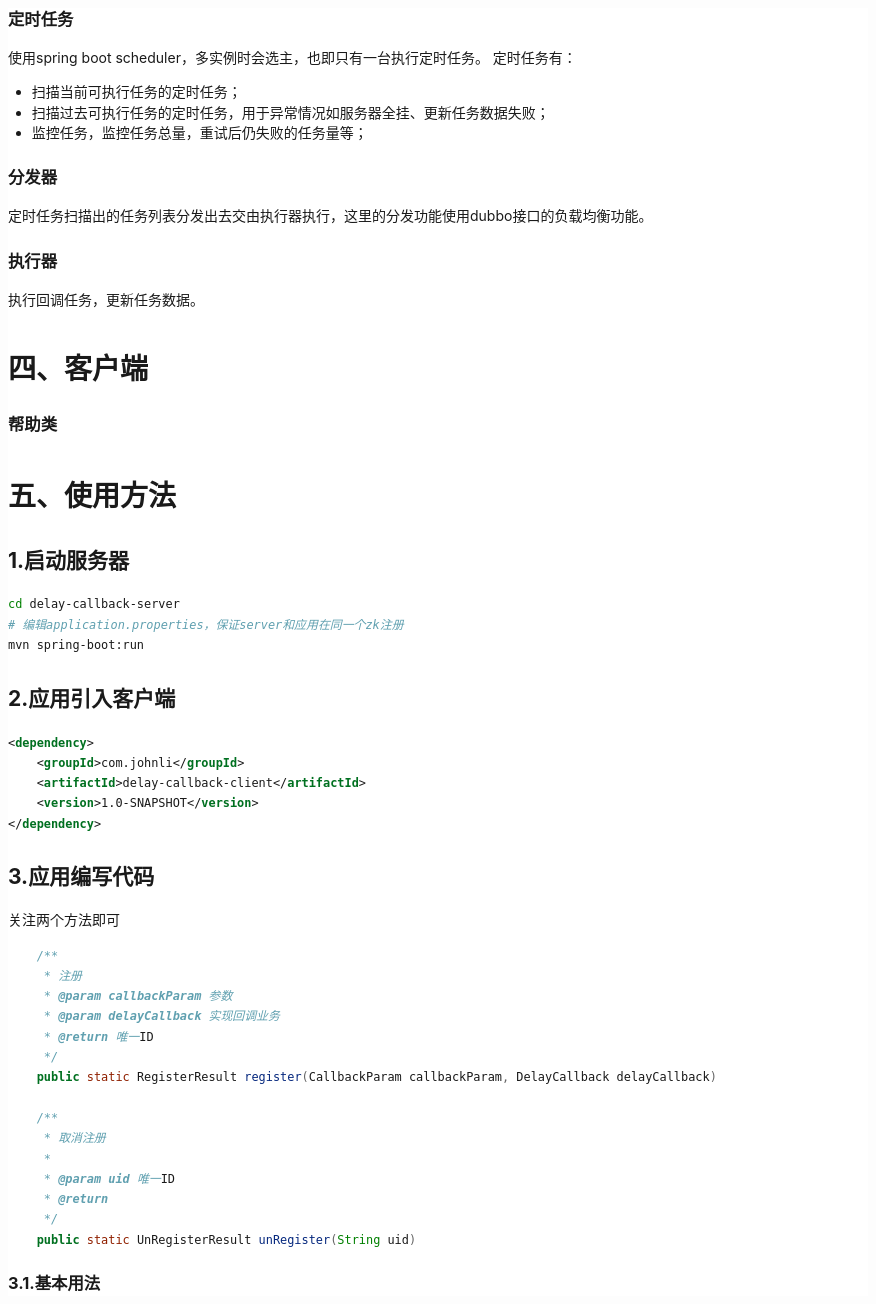 ### 定时任务
使用spring boot scheduler，多实例时会选主，也即只有一台执行定时任务。
定时任务有：
- 扫描当前可执行任务的定时任务；
- 扫描过去可执行任务的定时任务，用于异常情况如服务器全挂、更新任务数据失败；
- 监控任务，监控任务总量，重试后仍失败的任务量等；

### 分发器
定时任务扫描出的任务列表分发出去交由执行器执行，这里的分发功能使用dubbo接口的负载均衡功能。

### 执行器
执行回调任务，更新任务数据。

# 四、客户端
### 帮助类

# 五、使用方法
## 1.启动服务器
```bash
cd delay-callback-server
# 编辑application.properties，保证server和应用在同一个zk注册
mvn spring-boot:run
```
## 2.应用引入客户端
```xml
<dependency>
    <groupId>com.johnli</groupId>
    <artifactId>delay-callback-client</artifactId>
    <version>1.0-SNAPSHOT</version>
</dependency>
```
## 3.应用编写代码
关注两个方法即可
```java
    /**
	 * 注册
     * @param callbackParam 参数
     * @param delayCallback 实现回调业务
     * @return 唯一ID
     */
    public static RegisterResult register(CallbackParam callbackParam, DelayCallback delayCallback)
	
	/**
     * 取消注册
     *
     * @param uid 唯一ID
     * @return
     */
    public static UnRegisterResult unRegister(String uid)
```
### 3.1.基本用法
